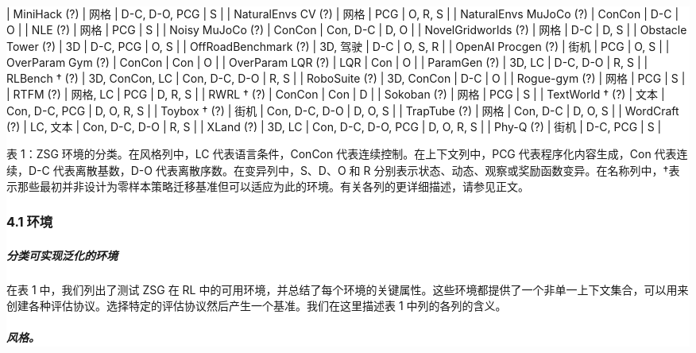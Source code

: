 | MiniHack (?) | 网格 | D-C, D-O, PCG | S |
| NaturalEnvs CV (?) | 网格 | PCG | O, R, S |
| NaturalEnvs MuJoCo (?) | ConCon | D-C | O |
| NLE (?) | 网格 | PCG | S |
| Noisy MuJoCo (?) | ConCon | Con, D-C | D, O |
| NovelGridworlds (?) | 网格 | D-C | D, S |
| Obstacle Tower (?) | 3D | D-C, PCG | O, S |
| OffRoadBenchmark (?) | 3D, 驾驶 | D-C | O, S, R |
| OpenAI Procgen (?) | 街机 | PCG | O, S |
| OverParam Gym (?) | ConCon | Con | O |
| OverParam LQR (?) | LQR | Con | O |
| ParamGen (?) | 3D, LC | D-C, D-O | R, S |
| RLBench † (?) | 3D, ConCon, LC | Con, D-C, D-O | R, S |
| RoboSuite (?) | 3D, ConCon | D-C | O |
| Rogue-gym (?) | 网格 | PCG | S |
| RTFM (?) | 网格, LC | PCG | D, R, S |
| RWRL † (?) | ConCon | Con | D |
| Sokoban (?) | 网格 | PCG | S |
| TextWorld † (?) | 文本 | Con, D-C, PCG | D, O, R, S |
| Toybox † (?) | 街机 | Con, D-C, D-O | D, O, S |
| TrapTube (?) | 网格 | Con, D-C | D, O, S |
| WordCraft (?) | LC, 文本 | Con, D-C, D-O | R, S |
| XLand (?) | 3D, LC | Con, D-C, D-O, PCG | D, O, R, S |
| Phy-Q (?) | 街机 | D-C, PCG | S |

表 1：ZSG 环境的分类。在风格列中，LC 代表语言条件，ConCon 代表连续控制。在上下文列中，PCG 代表程序化内容生成，Con 代表连续，D-C 代表离散基数，D-O 代表离散序数。在变异列中，S、D、O 和 R 分别表示状态、动态、观察或奖励函数变异。在名称列中，†表示那些最初并非设计为零样本策略迁移基准但可以适应为此的环境。有关各列的更详细描述，请参见正文。

### 4.1 环境

##### 分类可实现泛化的环境

在表 1 中，我们列出了测试 ZSG 在 RL 中的可用环境，并总结了每个环境的关键属性。这些环境都提供了一个非单一上下文集合，可以用来创建各种评估协议。选择特定的评估协议然后产生一个基准。我们在这里描述表 1 中列的各列的含义。

##### 风格。
